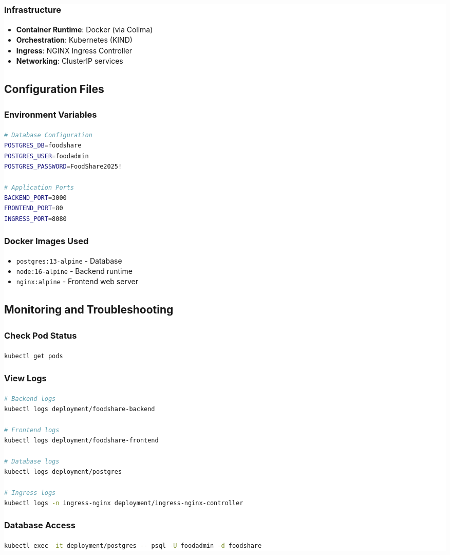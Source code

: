 ### Infrastructure
- **Container Runtime**: Docker (via Colima)
- **Orchestration**: Kubernetes (KIND)
- **Ingress**: NGINX Ingress Controller
- **Networking**: ClusterIP services

## Configuration Files

### Environment Variables
```bash
# Database Configuration
POSTGRES_DB=foodshare
POSTGRES_USER=foodadmin
POSTGRES_PASSWORD=FoodShare2025!

# Application Ports
BACKEND_PORT=3000
FRONTEND_PORT=80
INGRESS_PORT=8080
```

### Docker Images Used
- `postgres:13-alpine` - Database
- `node:16-alpine` - Backend runtime
- `nginx:alpine` - Frontend web server

## Monitoring and Troubleshooting

### Check Pod Status
```bash
kubectl get pods
```

### View Logs
```bash
# Backend logs
kubectl logs deployment/foodshare-backend

# Frontend logs
kubectl logs deployment/foodshare-frontend

# Database logs
kubectl logs deployment/postgres

# Ingress logs
kubectl logs -n ingress-nginx deployment/ingress-nginx-controller
```

### Database Access
```bash
kubectl exec -it deployment/postgres -- psql -U foodadmin -d foodshare
```
